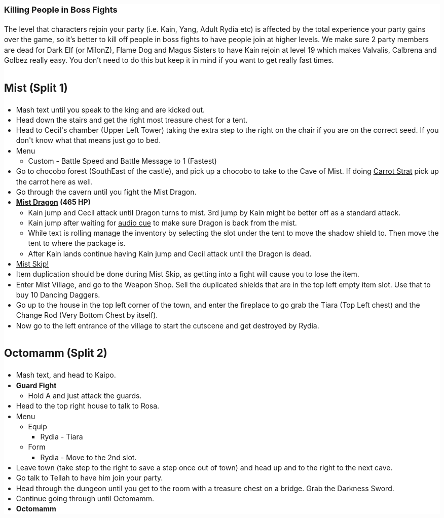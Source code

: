 ### Killing People in Boss Fights

The level that characters rejoin your party (i.e. Kain, Yang, Adult Rydia etc)
is affected by the total experience your party gains over the game, so it’s
better to kill off people in boss fights to have people join at higher levels.
We make sure 2 party members are dead for Dark Elf (or MilonZ), Flame Dog and
Magus Sisters to have Kain rejoin at level 19 which makes Valvalis, Calbrena and
Golbez really easy. You don’t need to do this but keep it in mind if you want to
get really fast times.

## Mist (Split 1)

  * Mash text until you speak to the king and are kicked out.
  * Head down the stairs and get the right most treasure chest for a tent.
  * Head to Cecil's chamber (Upper Left Tower) taking the extra step to the
    right on the chair if you are on the correct seed. If you don't know what
    that means just go to bed.
  * Menu
    * Custom - Battle Speed and Battle Message to 1 (Fastest)
  * Go to chocobo forest (SouthEast of the castle), and pick up a chocobo to
    take to the Cave of Mist. If doing [Carrot Strat][Carrot Strat] pick up the
    carrot here as well.
  * Go through the cavern until you fight the Mist Dragon.
  * **[Mist Dragon][Mist Dragon] (465 HP)**
    * Kain jump and Cecil attack until Dragon turns to mist. 3rd jump by Kain
      might be better off as a standard attack.
    * Kain jump after waiting for [audio cue][4] to make sure Dragon is back
      from the mist.
    * While text is rolling manage the inventory by selecting the slot under
      the tent to move the shadow shield to. Then move the tent to where the
      package is.
    * After Kain lands continue having Kain jump and Cecil attack until the
      Dragon is dead.
  * [Mist Skip!][Mist Skip]
  * Item duplication should be done during Mist Skip, as getting into a fight
    will cause you to lose the item.
  * Enter Mist Village, and go to the Weapon Shop. Sell the duplicated shields
    that are in the top left empty item slot. Use that to buy 10 Dancing
    Daggers.
  * Go up to the house in the top left corner of the town, and enter the
    fireplace to go grab the Tiara (Top Left chest) and the Change Rod (Very
    Bottom Chest by itself).
  * Now go to the left entrance of the village to start the cutscene and get
    destroyed by Rydia.

## Octomamm (Split 2)

  * Mash text, and head to Kaipo.
  * **Guard Fight**
    * Hold A and just attack the guards.
  * Head to the top right house to talk to Rosa.
  * Menu
    * Equip
      * Rydia - Tiara
    * Form
      * Rydia - Move to the 2nd slot.
  * Leave town (take step to the right to save a step once out of town) and head
    up and to the right to the next cave.
  * Go talk to Tellah to have him join your party.
  * Head through the dungeon until you get to the room with a treasure chest on
    a bridge. Grab the Darkness Sword.
  * Continue going through until Octomamm.
  * **Octomamm**

[1]: https://docs.google.com/document/d/1Q-tdhzzETGhkT8XUzaw0GbFWTqGCaAQzrz-HWNJEfZs/edit
[2]: https://www.twitch.tv/the_roth
[Paladin Tutorial]: https://www.youtube.com/watch?v=XWEME9ciC3Y
[4]: https://youtu.be/mkr_jvEzP6g?t=2171
[Mist Skip]: https://youtu.be/XWEME9ciC3Y?t=787
[Carrot Strat]: ./Carrot_Strat.md
[Mist Dragon]: ./Mist_Dragon.md